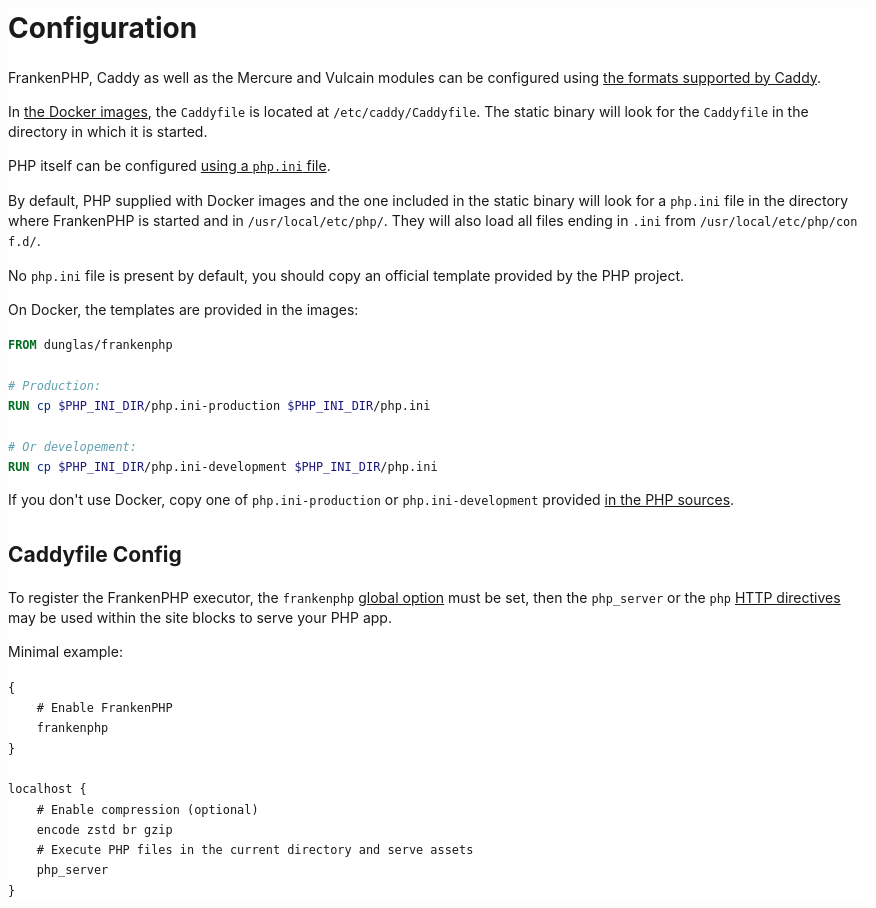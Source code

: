 # Configuration

FrankenPHP, Caddy as well as the Mercure and Vulcain modules can be configured using [the formats supported by Caddy](https://caddyserver.com/docs/getting-started#your-first-config).

In [the Docker images](docker.md), the `Caddyfile` is located at `/etc/caddy/Caddyfile`.
The static binary will look for the `Caddyfile` in the directory in which it is started.

PHP itself can be configured [using a `php.ini` file](https://www.php.net/manual/en/configuration.file.php).

By default, PHP supplied with Docker images and the one included in the static binary will look for a `php.ini` file in the directory where FrankenPHP is started and in `/usr/local/etc/php/`. They will also load all files ending in `.ini` from `/usr/local/etc/php/conf.d/`.

No `php.ini` file is present by default, you should copy an official template provided by the PHP project.

On Docker, the templates are provided in the images:

```dockerfile
FROM dunglas/frankenphp

# Production:
RUN cp $PHP_INI_DIR/php.ini-production $PHP_INI_DIR/php.ini

# Or developement:
RUN cp $PHP_INI_DIR/php.ini-development $PHP_INI_DIR/php.ini
```

If you don't use Docker, copy one of `php.ini-production` or `php.ini-development` provided [in the PHP sources](https://github.com/php/php-src/).

## Caddyfile Config

To register the FrankenPHP executor, the `frankenphp` [global option](https://caddyserver.com/docs/caddyfile/concepts#global-options) must be set, then the `php_server` or the `php` [HTTP directives](https://caddyserver.com/docs/caddyfile/concepts#directives) may be used within the site blocks to serve your PHP app.

Minimal example:

```caddyfile
{
	# Enable FrankenPHP
	frankenphp
}

localhost {
	# Enable compression (optional)
	encode zstd br gzip
	# Execute PHP files in the current directory and serve assets
	php_server
}
```
